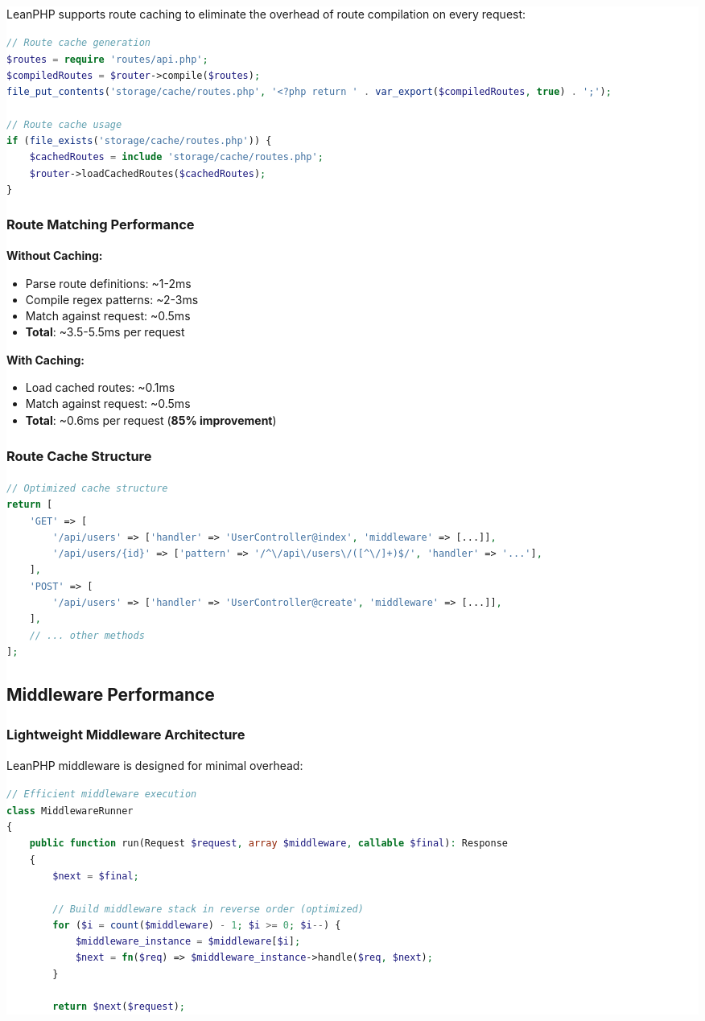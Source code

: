 LeanPHP supports route caching to eliminate the overhead of route compilation on every request:

```php
// Route cache generation
$routes = require 'routes/api.php';
$compiledRoutes = $router->compile($routes);
file_put_contents('storage/cache/routes.php', '<?php return ' . var_export($compiledRoutes, true) . ';');

// Route cache usage
if (file_exists('storage/cache/routes.php')) {
    $cachedRoutes = include 'storage/cache/routes.php';
    $router->loadCachedRoutes($cachedRoutes);
}
```

### Route Matching Performance

**Without Caching:**
- Parse route definitions: ~1-2ms
- Compile regex patterns: ~2-3ms
- Match against request: ~0.5ms
- **Total**: ~3.5-5.5ms per request

**With Caching:**
- Load cached routes: ~0.1ms
- Match against request: ~0.5ms
- **Total**: ~0.6ms per request (**85% improvement**)

### Route Cache Structure

```php
// Optimized cache structure
return [
    'GET' => [
        '/api/users' => ['handler' => 'UserController@index', 'middleware' => [...]],
        '/api/users/{id}' => ['pattern' => '/^\/api\/users\/([^\/]+)$/', 'handler' => '...'],
    ],
    'POST' => [
        '/api/users' => ['handler' => 'UserController@create', 'middleware' => [...]],
    ],
    // ... other methods
];
```

## Middleware Performance

### Lightweight Middleware Architecture

LeanPHP middleware is designed for minimal overhead:

```php
// Efficient middleware execution
class MiddlewareRunner
{
    public function run(Request $request, array $middleware, callable $final): Response
    {
        $next = $final;

        // Build middleware stack in reverse order (optimized)
        for ($i = count($middleware) - 1; $i >= 0; $i--) {
            $middleware_instance = $middleware[$i];
            $next = fn($req) => $middleware_instance->handle($req, $next);
        }

        return $next($request);
```
